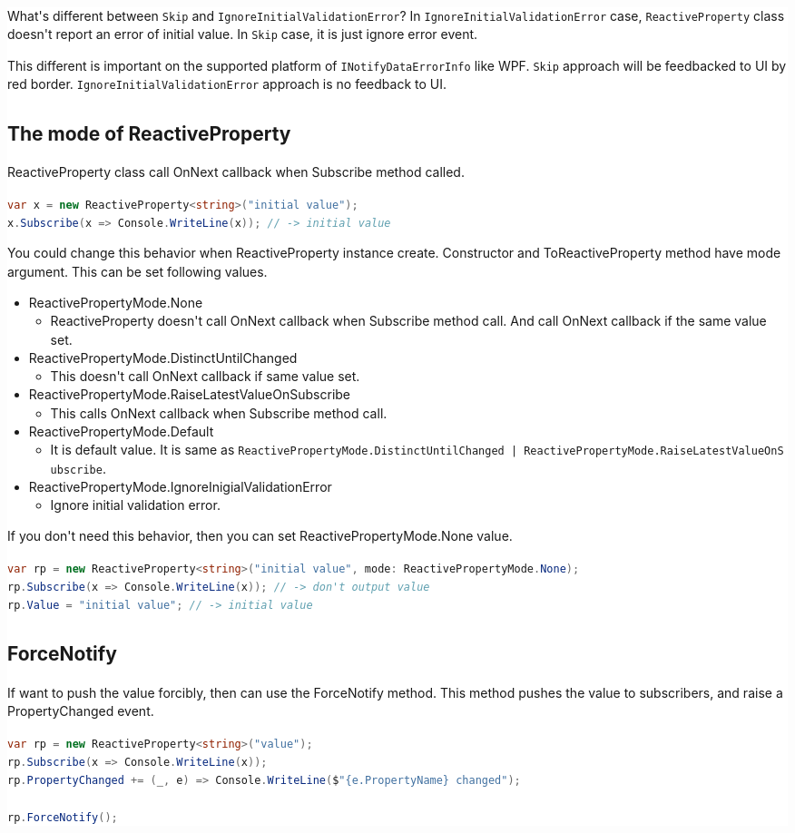 What's different between `Skip` and `IgnoreInitialValidationError`?
In `IgnoreInitialValidationError` case, `ReactiveProperty` class doesn't report an error of initial value.
In `Skip` case, it is just ignore error event.

This different is important on the supported platform of `INotifyDataErrorInfo` like WPF.
`Skip` approach will be feedbacked to UI by red border.
`IgnoreInitialValidationError` approach is no feedback to UI.

## The mode of ReactiveProperty

ReactiveProperty class call OnNext callback when Subscribe method called.

```csharp
var x = new ReactiveProperty<string>("initial value");
x.Subscribe(x => Console.WriteLine(x)); // -> initial value
```

You could change this behavior when ReactiveProperty instance create.
Constructor and ToReactiveProperty method have mode argument.
This can be set following values.

- ReactivePropertyMode.None
    - ReactiveProperty doesn't call OnNext callback when Subscribe method call. And call OnNext callback if the same value set.
- ReactivePropertyMode.DistinctUntilChanged
    - This doesn't call OnNext callback if same value set.
- ReactivePropertyMode.RaiseLatestValueOnSubscribe
    - This calls OnNext callback when Subscribe method call.
- ReactivePropertyMode.Default
    - It is default value. It is same as `ReactivePropertyMode.DistinctUntilChanged | ReactivePropertyMode.RaiseLatestValueOnSubscribe`.
- ReactivePropertyMode.IgnoreInigialValidationError
    - Ignore initial validation error.

If you don't need this behavior, then you can set ReactivePropertyMode.None value.

```csharp
var rp = new ReactiveProperty<string>("initial value", mode: ReactivePropertyMode.None);
rp.Subscribe(x => Console.WriteLine(x)); // -> don't output value
rp.Value = "initial value"; // -> initial value
```

## ForceNotify

If want to push the value forcibly, then can use the ForceNotify method.
This method pushes the value to subscribers, and raise a PropertyChanged event.

```csharp
var rp = new ReactiveProperty<string>("value");
rp.Subscribe(x => Console.WriteLine(x));
rp.PropertyChanged += (_, e) => Console.WriteLine($"{e.PropertyName} changed");

rp.ForceNotify();
```

